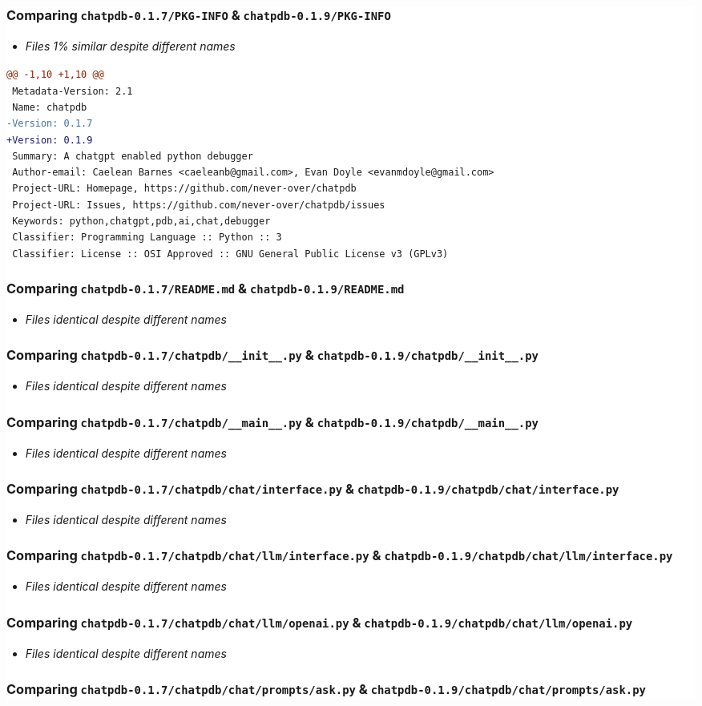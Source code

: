 ### Comparing `chatpdb-0.1.7/PKG-INFO` & `chatpdb-0.1.9/PKG-INFO`

 * *Files 1% similar despite different names*

```diff
@@ -1,10 +1,10 @@
 Metadata-Version: 2.1
 Name: chatpdb
-Version: 0.1.7
+Version: 0.1.9
 Summary: A chatgpt enabled python debugger
 Author-email: Caelean Barnes <caeleanb@gmail.com>, Evan Doyle <evanmdoyle@gmail.com>
 Project-URL: Homepage, https://github.com/never-over/chatpdb
 Project-URL: Issues, https://github.com/never-over/chatpdb/issues
 Keywords: python,chatgpt,pdb,ai,chat,debugger
 Classifier: Programming Language :: Python :: 3
 Classifier: License :: OSI Approved :: GNU General Public License v3 (GPLv3)
```

### Comparing `chatpdb-0.1.7/README.md` & `chatpdb-0.1.9/README.md`

 * *Files identical despite different names*

### Comparing `chatpdb-0.1.7/chatpdb/__init__.py` & `chatpdb-0.1.9/chatpdb/__init__.py`

 * *Files identical despite different names*

### Comparing `chatpdb-0.1.7/chatpdb/__main__.py` & `chatpdb-0.1.9/chatpdb/__main__.py`

 * *Files identical despite different names*

### Comparing `chatpdb-0.1.7/chatpdb/chat/interface.py` & `chatpdb-0.1.9/chatpdb/chat/interface.py`

 * *Files identical despite different names*

### Comparing `chatpdb-0.1.7/chatpdb/chat/llm/interface.py` & `chatpdb-0.1.9/chatpdb/chat/llm/interface.py`

 * *Files identical despite different names*

### Comparing `chatpdb-0.1.7/chatpdb/chat/llm/openai.py` & `chatpdb-0.1.9/chatpdb/chat/llm/openai.py`

 * *Files identical despite different names*

### Comparing `chatpdb-0.1.7/chatpdb/chat/prompts/ask.py` & `chatpdb-0.1.9/chatpdb/chat/prompts/ask.py`
